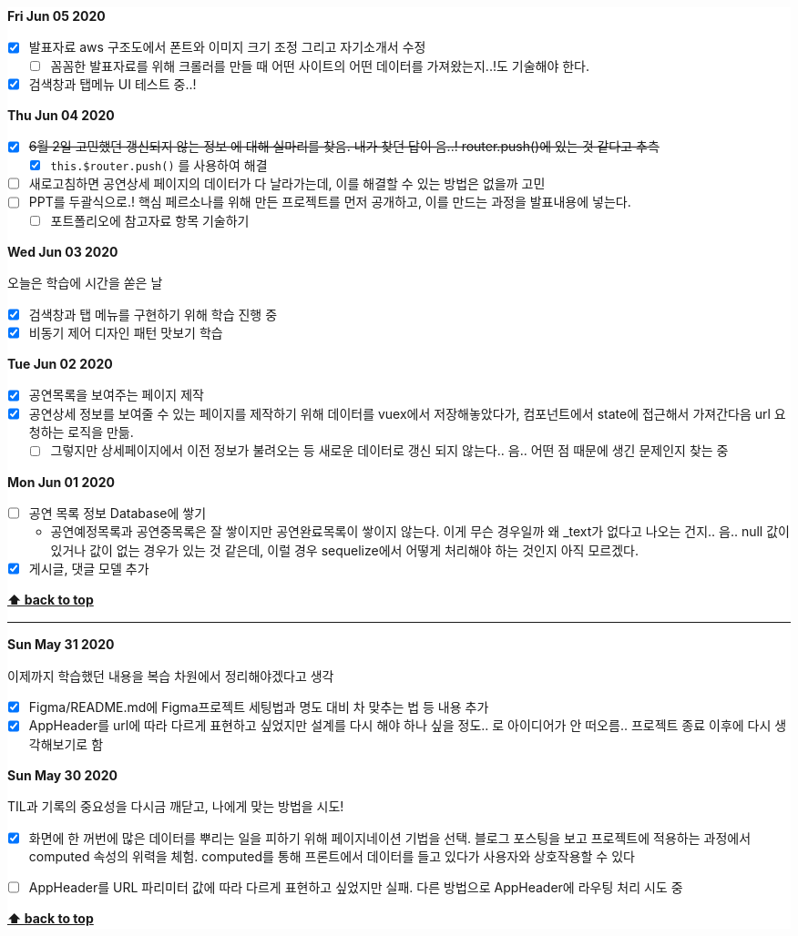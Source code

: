**Fri Jun 05 2020**

- [x] 발표자료 aws 구조도에서 폰트와 이미지 크기 조정 그리고 자기소개서 수정
  - [ ] 꼼꼼한 발표자료를 위해 크롤러를 만들 때 어떤 사이트의 어떤 데이터를 가져왔는지..!도 기술해야 한다.
- [x] 검색창과 탭메뉴 UI 테스트 중..!

**Thu Jun 04 2020**

- [x] ~~6월 2일 고민했던 갱신되지 않는 정보 에 대해 실마리를 찾음. 내가 찾던 답이 음..! router.push()에 있는 것 같다고 추측~~
  - [x] `this.$router.push()` 를 사용하여 해결
- [ ] 새로고침하면 공연상세 페이지의 데이터가 다 날라가는데, 이를 해결할 수 있는 방법은 없을까 고민
- [ ] PPT를 두괄식으로.! 핵심 페르소나를 위해 만든 프로젝트를 먼저 공개하고, 이를 만드는 과정을 발표내용에 넣는다.
  - [ ] 포트폴리오에 참고자료 항목 기술하기

**Wed Jun 03 2020**

오늘은 학습에 시간을 쏟은 날

- [x] 검색창과 탭 메뉴를 구현하기 위해 학습 진행 중
- [x] 비동기 제어 디자인 패턴 맛보기 학습

**Tue Jun 02 2020**

- [x] 공연목록을 보여주는 페이지 제작
- [x] 공연상세 정보를 보여줄 수 있는 페이지를 제작하기 위해 데이터를 vuex에서 저장해놓았다가, 컴포넌트에서 state에 접근해서 가져간다음 url 요청하는 로직을 만듦.
  - [ ] 그렇지만 상세페이지에서 이전 정보가 불려오는 등 새로운 데이터로 갱신 되지 않는다.. 음.. 어떤 점 때문에 생긴 문제인지 찾는 중

**Mon Jun 01 2020**

- [ ] 공연 목록 정보 Database에 쌓기
  - 공연예정목록과 공연중목록은 잘 쌓이지만 공연완료목록이 쌓이지 않는다. 이게 무슨 경우일까 왜 _text가 없다고 나오는 건지.. 음.. null 값이 있거나 값이 없는 경우가 있는 것 같은데, 이럴 경우 sequelize에서 어떻게 처리해야 하는 것인지 아직 모르겠다.
- [x] 게시글, 댓글 모델 추가

**[⬆ back to top](#table-of-contents)**

---



**Sun May 31 2020**

이제까지 학습했던 내용을 복습 차원에서 정리해야겠다고 생각

- [x] Figma/README.md에 Figma프로젝트 세팅법과 명도 대비 차 맞추는 법 등 내용 추가
- [x] AppHeader를 url에 따라 다르게 표현하고 싶었지만 설계를 다시 해야 하나 싶을 정도.. 로 아이디어가 안 떠오름.. 프로젝트 종료 이후에 다시 생각해보기로 함

**Sun May 30 2020**

TIL과 기록의 중요성을 다시금 깨닫고, 나에게 맞는 방법을 시도!

- [x] 화면에 한 꺼번에 많은 데이터를 뿌리는 일을 피하기 위해 페이지네이션 기법을 선택. 블로그 포스팅을 보고 프로젝트에 적용하는 과정에서 computed 속성의 위력을 체험. computed를 통해 프론트에서 데이터를 들고 있다가 사용자와 상호작용할 수 있다 
- [ ] AppHeader를 URL 파리미터 값에 따라 다르게 표현하고 싶었지만 실패. 다른 방법으로 AppHeader에 라우팅 처리 시도 중



**[⬆ back to top](#table-of-contents)**
